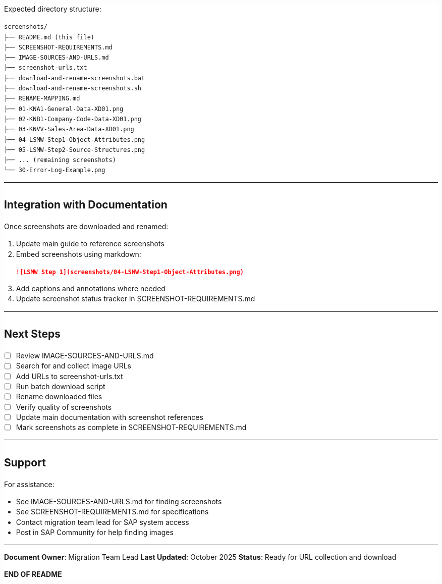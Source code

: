 Expected directory structure:
```
screenshots/
├── README.md (this file)
├── SCREENSHOT-REQUIREMENTS.md
├── IMAGE-SOURCES-AND-URLS.md
├── screenshot-urls.txt
├── download-and-rename-screenshots.bat
├── download-and-rename-screenshots.sh
├── RENAME-MAPPING.md
├── 01-KNA1-General-Data-XD01.png
├── 02-KNB1-Company-Code-Data-XD01.png
├── 03-KNVV-Sales-Area-Data-XD01.png
├── 04-LSMW-Step1-Object-Attributes.png
├── 05-LSMW-Step2-Source-Structures.png
├── ... (remaining screenshots)
└── 30-Error-Log-Example.png
```

---

## Integration with Documentation

Once screenshots are downloaded and renamed:

1. Update main guide to reference screenshots
2. Embed screenshots using markdown:
   ```markdown
   ![LSMW Step 1](screenshots/04-LSMW-Step1-Object-Attributes.png)
   ```
3. Add captions and annotations where needed
4. Update screenshot status tracker in SCREENSHOT-REQUIREMENTS.md

---

## Next Steps

- [ ] Review IMAGE-SOURCES-AND-URLS.md
- [ ] Search for and collect image URLs
- [ ] Add URLs to screenshot-urls.txt
- [ ] Run batch download script
- [ ] Rename downloaded files
- [ ] Verify quality of screenshots
- [ ] Update main documentation with screenshot references
- [ ] Mark screenshots as complete in SCREENSHOT-REQUIREMENTS.md

---

## Support

For assistance:
- See IMAGE-SOURCES-AND-URLS.md for finding screenshots
- See SCREENSHOT-REQUIREMENTS.md for specifications
- Contact migration team lead for SAP system access
- Post in SAP Community for help finding images

---

**Document Owner**: Migration Team Lead
**Last Updated**: October 2025
**Status**: Ready for URL collection and download

**END OF README**
